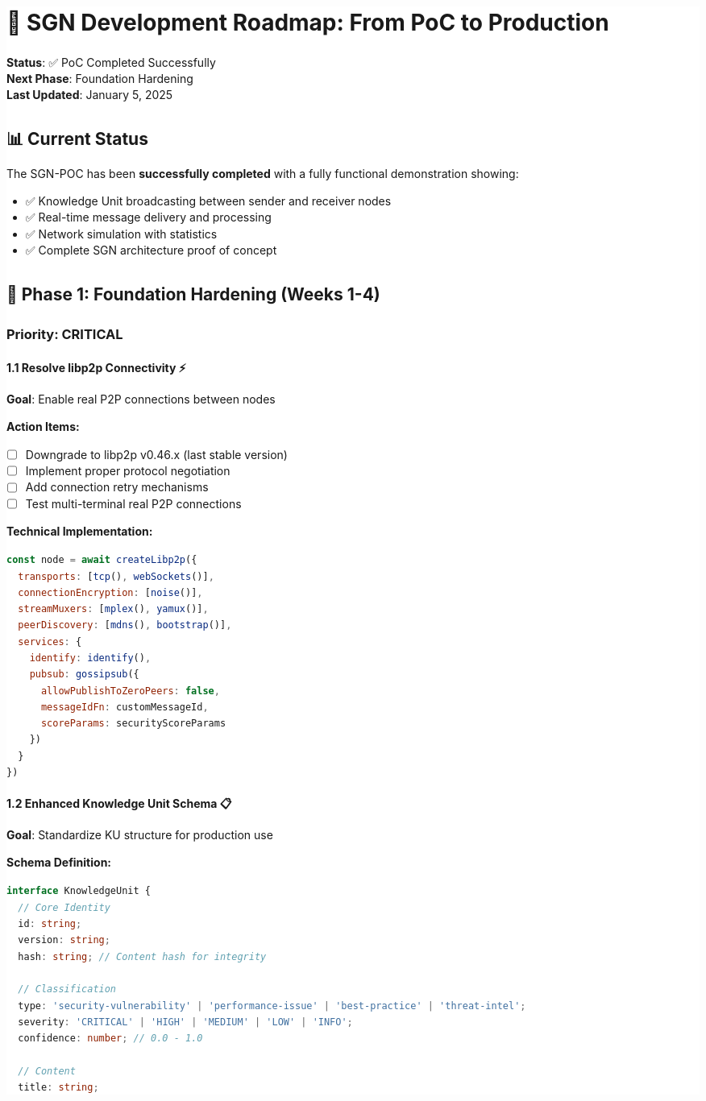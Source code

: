 # 🚀 SGN Development Roadmap: From PoC to Production

**Status**: ✅ PoC Completed Successfully  
**Next Phase**: Foundation Hardening  
**Last Updated**: January 5, 2025

## 📊 **Current Status**

The SGN-POC has been **successfully completed** with a fully functional demonstration showing:
- ✅ Knowledge Unit broadcasting between sender and receiver nodes
- ✅ Real-time message delivery and processing
- ✅ Network simulation with statistics
- ✅ Complete SGN architecture proof of concept

## 🎯 **Phase 1: Foundation Hardening (Weeks 1-4)**

### **Priority: CRITICAL**

#### **1.1 Resolve libp2p Connectivity** ⚡
**Goal**: Enable real P2P connections between nodes

**Action Items:**
- [ ] Downgrade to libp2p v0.46.x (last stable version)
- [ ] Implement proper protocol negotiation
- [ ] Add connection retry mechanisms
- [ ] Test multi-terminal real P2P connections

**Technical Implementation:**
```javascript
const node = await createLibp2p({
  transports: [tcp(), webSockets()],
  connectionEncryption: [noise()],
  streamMuxers: [mplex(), yamux()],
  peerDiscovery: [mdns(), bootstrap()],
  services: {
    identify: identify(),
    pubsub: gossipsub({
      allowPublishToZeroPeers: false,
      messageIdFn: customMessageId,
      scoreParams: securityScoreParams
    })
  }
})
```

#### **1.2 Enhanced Knowledge Unit Schema** 📋
**Goal**: Standardize KU structure for production use

**Schema Definition:**
```typescript
interface KnowledgeUnit {
  // Core Identity
  id: string;
  version: string;
  hash: string; // Content hash for integrity
  
  // Classification
  type: 'security-vulnerability' | 'performance-issue' | 'best-practice' | 'threat-intel';
  severity: 'CRITICAL' | 'HIGH' | 'MEDIUM' | 'LOW' | 'INFO';
  confidence: number; // 0.0 - 1.0
  
  // Content
  title: string;
```